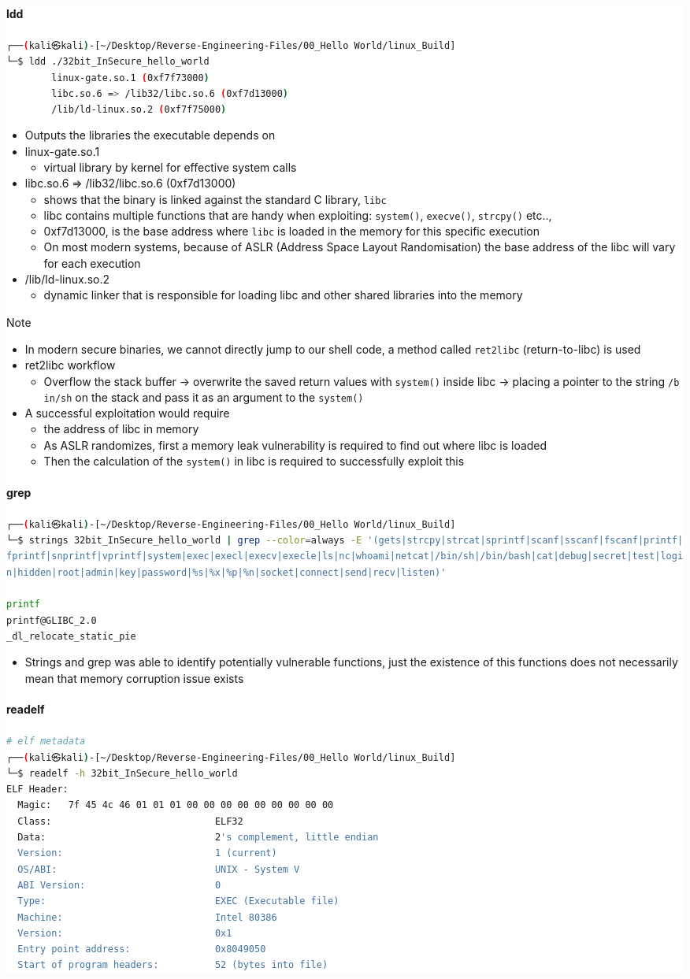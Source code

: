#### ldd
```bash
┌──(kali㉿kali)-[~/Desktop/Reverse-Engineering-Files/00_Hello World/linux_Build]
└─$ ldd ./32bit_InSecure_hello_world 
        linux-gate.so.1 (0xf7f73000)
        libc.so.6 => /lib32/libc.so.6 (0xf7d13000)
        /lib/ld-linux.so.2 (0xf7f75000)
```
- Outputs the libraries the executable depends on
- linux-gate.so.1
	- virtual library by kernel for effective system calls
- libc.so.6 => /lib32/libc.so.6 (0xf7d13000)
	- shows that the binary is linked against the standard C library, `libc`
	- libc contains multiple functions that are handy when exploiting: `system()`, `execve()`, `strcpy()` etc..,
	- 0xf7d13000, is the base address where `libc` is loaded in the memory for this specific execution
	- On most modern systems, because of ASLR (Address Space Layout Randomisation) the base address of the libc will vary for each execution
- /lib/ld-linux.so.2
	- dynamic linker that is responsible for loading libc and other shared libraries into the memory

>[!NOTE]
> - In modern secure binaries, we cannot directly jump to our shell code, a method called `ret2libc` (return-to-libc) is used
> - ret2libc workflow
> 	- Overflow the stack buffer -> overwrite the saved return values with `system()` inside libc -> placing a pointer to the string `/bin/sh` on the stack and pass it as an argument to the `system()`
> - A successful exploitation would require
> 	- the address of libc in memory
> 	- As ASLR randomizes, first a memory leak vulnerability is required to find out where libc is loaded
> 	- Then the calculation of the `system()` in libc is required to successfully exploit this

#### grep
```bash
┌──(kali㉿kali)-[~/Desktop/Reverse-Engineering-Files/00_Hello World/linux_Build]
└─$ strings 32bit_InSecure_hello_world | grep --color=always -E '(gets|strcpy|strcat|sprintf|scanf|sscanf|fscanf|printf|fprintf|snprintf|vprintf|system|exec|execl|execv|execle|ls|nc|whoami|netcat|/bin/sh|/bin/bash|cat|debug|secret|test|login|hidden|root|admin|key|password|%s|%x|%p|%n|socket|connect|send|recv|listen)'

printf
printf@GLIBC_2.0
_dl_relocate_static_pie
```
- Strings and grep was able to identify potentially vulnerable functions, just the existence of this functions does not necessarily mean that memory corruption issue exists

#### readelf
```bash
# elf metadata
┌──(kali㉿kali)-[~/Desktop/Reverse-Engineering-Files/00_Hello World/linux_Build]
└─$ readelf -h 32bit_InSecure_hello_world 
ELF Header:
  Magic:   7f 45 4c 46 01 01 01 00 00 00 00 00 00 00 00 00 
  Class:                             ELF32
  Data:                              2's complement, little endian
  Version:                           1 (current)
  OS/ABI:                            UNIX - System V
  ABI Version:                       0
  Type:                              EXEC (Executable file)
  Machine:                           Intel 80386
  Version:                           0x1
  Entry point address:               0x8049050
  Start of program headers:          52 (bytes into file)
```